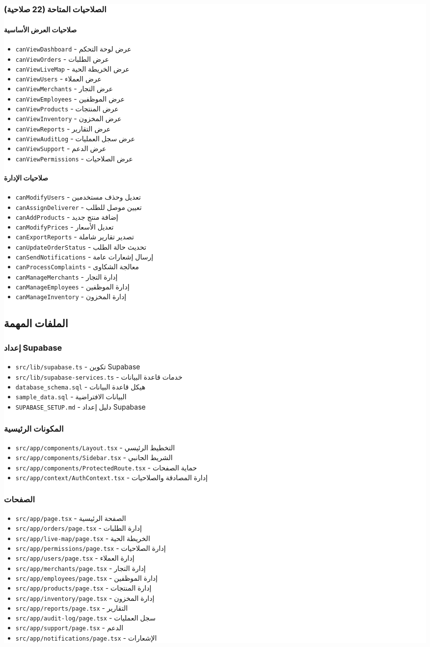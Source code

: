 ### الصلاحيات المتاحة (22 صلاحية)

#### صلاحيات العرض الأساسية
- `canViewDashboard` - عرض لوحة التحكم
- `canViewOrders` - عرض الطلبات
- `canViewLiveMap` - عرض الخريطة الحية
- `canViewUsers` - عرض العملاء
- `canViewMerchants` - عرض التجار
- `canViewEmployees` - عرض الموظفين
- `canViewProducts` - عرض المنتجات
- `canViewInventory` - عرض المخزون
- `canViewReports` - عرض التقارير
- `canViewAuditLog` - عرض سجل العمليات
- `canViewSupport` - عرض الدعم
- `canViewPermissions` - عرض الصلاحيات

#### صلاحيات الإدارة
- `canModifyUsers` - تعديل وحذف مستخدمين
- `canAssignDeliverer` - تعيين موصل للطلب
- `canAddProducts` - إضافة منتج جديد
- `canModifyPrices` - تعديل الأسعار
- `canExportReports` - تصدير تقارير شاملة
- `canUpdateOrderStatus` - تحديث حالة الطلب
- `canSendNotifications` - إرسال إشعارات عامة
- `canProcessComplaints` - معالجة الشكاوى
- `canManageMerchants` - إدارة التجار
- `canManageEmployees` - إدارة الموظفين
- `canManageInventory` - إدارة المخزون

## الملفات المهمة

### إعداد Supabase
- `src/lib/supabase.ts` - تكوين Supabase
- `src/lib/supabase-services.ts` - خدمات قاعدة البيانات
- `database_schema.sql` - هيكل قاعدة البيانات
- `sample_data.sql` - البيانات الافتراضية
- `SUPABASE_SETUP.md` - دليل إعداد Supabase

### المكونات الرئيسية
- `src/app/components/Layout.tsx` - التخطيط الرئيسي
- `src/app/components/Sidebar.tsx` - الشريط الجانبي
- `src/app/components/ProtectedRoute.tsx` - حماية الصفحات
- `src/app/context/AuthContext.tsx` - إدارة المصادقة والصلاحيات

### الصفحات
- `src/app/page.tsx` - الصفحة الرئيسية
- `src/app/orders/page.tsx` - إدارة الطلبات
- `src/app/live-map/page.tsx` - الخريطة الحية
- `src/app/permissions/page.tsx` - إدارة الصلاحيات
- `src/app/users/page.tsx` - إدارة العملاء
- `src/app/merchants/page.tsx` - إدارة التجار
- `src/app/employees/page.tsx` - إدارة الموظفين
- `src/app/products/page.tsx` - إدارة المنتجات
- `src/app/inventory/page.tsx` - إدارة المخزون
- `src/app/reports/page.tsx` - التقارير
- `src/app/audit-log/page.tsx` - سجل العمليات
- `src/app/support/page.tsx` - الدعم
- `src/app/notifications/page.tsx` - الإشعارات
